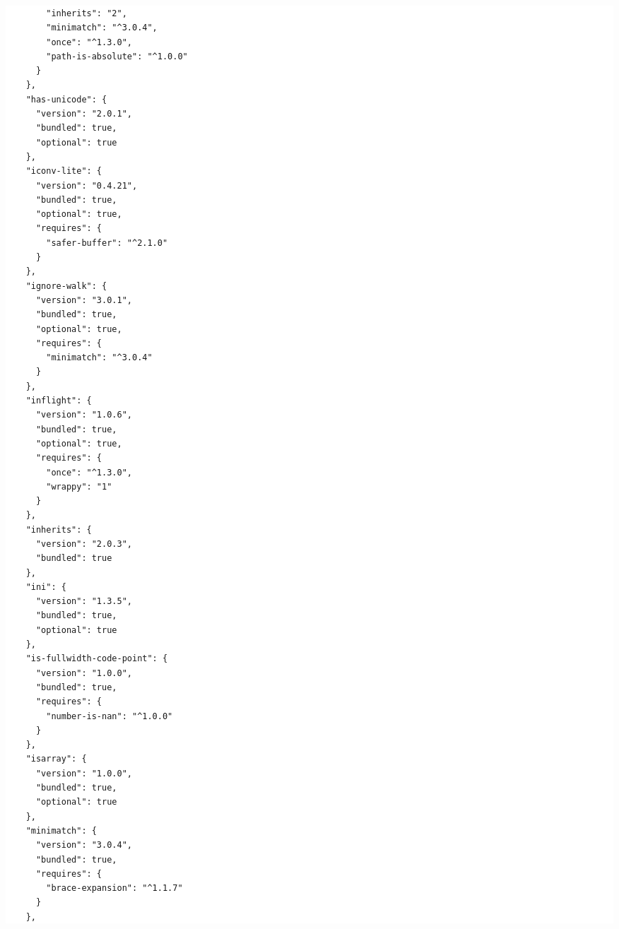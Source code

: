             "inherits": "2",
            "minimatch": "^3.0.4",
            "once": "^1.3.0",
            "path-is-absolute": "^1.0.0"
          }
        },
        "has-unicode": {
          "version": "2.0.1",
          "bundled": true,
          "optional": true
        },
        "iconv-lite": {
          "version": "0.4.21",
          "bundled": true,
          "optional": true,
          "requires": {
            "safer-buffer": "^2.1.0"
          }
        },
        "ignore-walk": {
          "version": "3.0.1",
          "bundled": true,
          "optional": true,
          "requires": {
            "minimatch": "^3.0.4"
          }
        },
        "inflight": {
          "version": "1.0.6",
          "bundled": true,
          "optional": true,
          "requires": {
            "once": "^1.3.0",
            "wrappy": "1"
          }
        },
        "inherits": {
          "version": "2.0.3",
          "bundled": true
        },
        "ini": {
          "version": "1.3.5",
          "bundled": true,
          "optional": true
        },
        "is-fullwidth-code-point": {
          "version": "1.0.0",
          "bundled": true,
          "requires": {
            "number-is-nan": "^1.0.0"
          }
        },
        "isarray": {
          "version": "1.0.0",
          "bundled": true,
          "optional": true
        },
        "minimatch": {
          "version": "3.0.4",
          "bundled": true,
          "requires": {
            "brace-expansion": "^1.1.7"
          }
        },